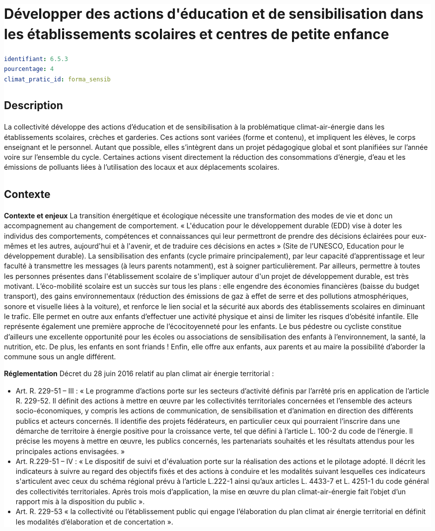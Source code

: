 # Développer des actions d'éducation et de sensibilisation dans les établissements scolaires et centres de petite enfance
```yaml
identifiant: 6.5.3
pourcentage: 4
climat_pratic_id: forma_sensib
```
## Description
La collectivité développe des actions d’éducation et de sensibilisation à la problématique climat-air-énergie dans les établissements scolaires, crèches et garderies. Ces actions sont variées (forme et contenu), et impliquent les élèves, le corps enseignant et le personnel. Autant que possible, elles s’intègrent dans un projet pédagogique global et sont planifiées sur l’année voire sur l’ensemble du cycle. Certaines actions visent directement la réduction des consommations d’énergie, d’eau et les émissions de polluants liées à l’utilisation des locaux et aux déplacements scolaires.

## Contexte
**Contexte et enjeux**
La transition énergétique et écologique nécessite une transformation des modes de vie et donc un accompagnement au changement de comportement. « L'éducation pour le développement durable (EDD) vise à doter les individus des comportements, compétences et connaissances qui leur permettront de prendre des décisions éclairées pour eux-mêmes et les autres, aujourd'hui et à l'avenir, et de traduire ces décisions en actes » (Site de l’UNESCO, Education pour le développement durable). La sensibilisation des enfants (cycle primaire principalement), par leur capacité d’apprentissage et leur faculté à transmettre les messages (à leurs parents notamment), est à soigner particulièrement.
Par ailleurs, permettre à toutes les personnes présentes dans l'établissement scolaire de s'impliquer autour d'un projet de développement durable, est très motivant.
L’éco-mobilité scolaire est un succès sur tous les plans : elle engendre des économies financières (baisse du budget transport), des gains environnementaux (réduction des émissions de gaz à effet de serre et des pollutions atmosphériques, sonore et visuelle liées à la voiture), et renforce le lien social et la sécurité aux abords des établissements scolaires en diminuant le trafic. Elle permet en outre aux enfants d’effectuer une activité physique et ainsi de limiter les risques d’obésité infantile. Elle représente également une première approche de l’écocitoyenneté pour les enfants. Le bus pédestre ou cycliste constitue d’ailleurs une excellente opportunité pour les écoles ou associations de sensibilisation des enfants à l’environnement, la santé, la nutrition, etc. De plus, les enfants en sont friands ! Enfin, elle offre aux enfants, aux parents et au maire la possibilité d’aborder la commune sous un angle différent.

**Réglementation**
Décret du 28 juin 2016 relatif au plan climat air énergie territorial :

- Art. R. 229-51 – III : « Le programme d’actions porte sur les secteurs d’activité définis par l’arrêté pris en application de l’article R. 229-52. Il définit des actions à mettre en œuvre par les collectivités territoriales concernées et l’ensemble des acteurs socio-économiques, y compris les actions de communication, de sensibilisation et d’animation en direction des différents publics et acteurs concernés. Il identifie des projets fédérateurs, en particulier ceux qui pourraient l’inscrire dans une démarche de territoire à énergie positive pour la croissance verte, tel que défini à l’article L. 100-2 du code de l’énergie. Il précise les moyens à mettre en œuvre, les publics concernés, les partenariats souhaités et les résultats attendus pour les principales actions envisagées. »
- Art. R.229-51 – IV : « Le dispositif de suivi et d'évaluation porte sur la réalisation des actions et le pilotage adopté. Il décrit les indicateurs à suivre au regard des objectifs fixés et des actions à conduire et les modalités suivant lesquelles ces indicateurs s'articulent avec ceux du schéma régional prévu à l’article L.222-1 ainsi qu’aux articles L. 4433-7 et L. 4251-1 du code général des collectivités territoriales. Après trois mois d’application, la mise en œuvre du plan climat-air-énergie fait l’objet d’un rapport mis à la disposition du public ».
- Art. R. 229-53 « la collectivité ou l’établissement public qui engage l’élaboration du plan climat air énergie territorial en définit les modalités d’élaboration et de concertation ».
